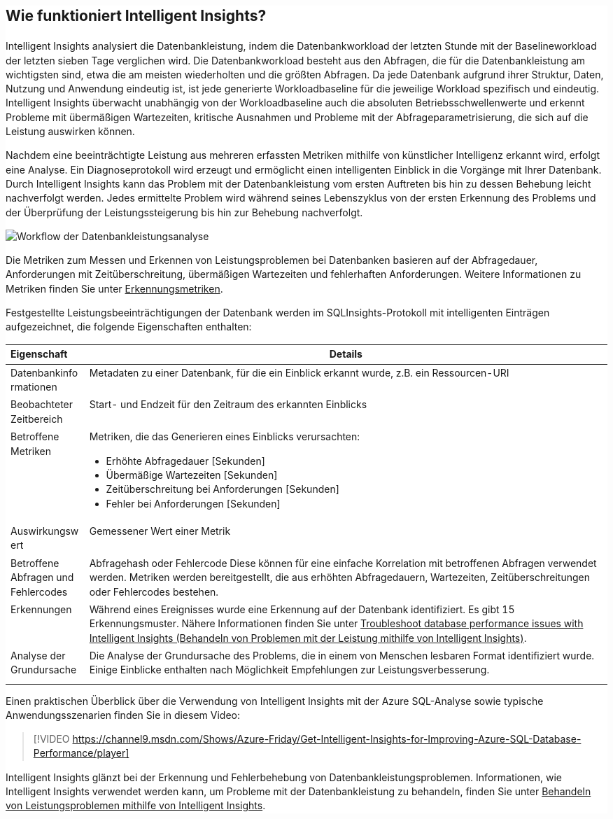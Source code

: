 ## <a name="how-does-intelligent-insights-work"></a>Wie funktioniert Intelligent Insights?

Intelligent Insights analysiert die Datenbankleistung, indem die Datenbankworkload der letzten Stunde mit der Baselineworkload der letzten sieben Tage verglichen wird. Die Datenbankworkload besteht aus den Abfragen, die für die Datenbankleistung am wichtigsten sind, etwa die am meisten wiederholten und die größten Abfragen. Da jede Datenbank aufgrund ihrer Struktur, Daten, Nutzung und Anwendung eindeutig ist, ist jede generierte Workloadbaseline für die jeweilige Workload spezifisch und eindeutig. Intelligent Insights überwacht unabhängig von der Workloadbaseline auch die absoluten Betriebsschwellenwerte und erkennt Probleme mit übermäßigen Wartezeiten, kritische Ausnahmen und Probleme mit der Abfrageparametrisierung, die sich auf die Leistung auswirken können.

Nachdem eine beeinträchtigte Leistung aus mehreren erfassten Metriken mithilfe von künstlicher Intelligenz erkannt wird, erfolgt eine Analyse. Ein Diagnoseprotokoll wird erzeugt und ermöglicht einen intelligenten Einblick in die Vorgänge mit Ihrer Datenbank. Durch Intelligent Insights kann das Problem mit der Datenbankleistung vom ersten Auftreten bis hin zu dessen Behebung leicht nachverfolgt werden. Jedes ermittelte Problem wird während seines Lebenszyklus von der ersten Erkennung des Problems und der Überprüfung der Leistungssteigerung bis hin zur Behebung nachverfolgt.

![Workflow der Datenbankleistungsanalyse](./media/intelligent-insights-overview/intelligent-insights-concept.png)

Die Metriken zum Messen und Erkennen von Leistungsproblemen bei Datenbanken basieren auf der Abfragedauer, Anforderungen mit Zeitüberschreitung, übermäßigen Wartezeiten und fehlerhaften Anforderungen. Weitere Informationen zu Metriken finden Sie unter [Erkennungsmetriken](#detection-metrics).

Festgestellte Leistungsbeeinträchtigungen der Datenbank werden im SQLInsights-Protokoll mit intelligenten Einträgen aufgezeichnet, die folgende Eigenschaften enthalten:

| Eigenschaft | Details |
| :------------------- | ------------------- |
| Datenbankinformationen | Metadaten zu einer Datenbank, für die ein Einblick erkannt wurde, z.B. ein Ressourcen-URI |
| Beobachteter Zeitbereich | Start- und Endzeit für den Zeitraum des erkannten Einblicks |
| Betroffene Metriken | Metriken, die das Generieren eines Einblicks verursachten: <ul><li>Erhöhte Abfragedauer [Sekunden]</li><li>Übermäßige Wartezeiten [Sekunden]</li><li>Zeitüberschreitung bei Anforderungen [Sekunden]</li><li>Fehler bei Anforderungen [Sekunden]</li></ul>|
| Auswirkungswert | Gemessener Wert einer Metrik |
| Betroffene Abfragen und Fehlercodes | Abfragehash oder Fehlercode Diese können für eine einfache Korrelation mit betroffenen Abfragen verwendet werden. Metriken werden bereitgestellt, die aus erhöhten Abfragedauern, Wartezeiten, Zeitüberschreitungen oder Fehlercodes bestehen. |
| Erkennungen | Während eines Ereignisses wurde eine Erkennung auf der Datenbank identifiziert. Es gibt 15 Erkennungsmuster. Nähere Informationen finden Sie unter [Troubleshoot database performance issues with Intelligent Insights (Behandeln von Problemen mit der Leistung mithilfe von Intelligent Insights)](intelligent-insights-troubleshoot-performance.md). |
| Analyse der Grundursache | Die Analyse der Grundursache des Problems, die in einem von Menschen lesbaren Format identifiziert wurde. Einige Einblicke enthalten nach Möglichkeit Empfehlungen zur Leistungsverbesserung. |
|||

Einen praktischen Überblick über die Verwendung von Intelligent Insights mit der Azure SQL-Analyse sowie typische Anwendungsszenarien finden Sie in diesem Video:

> [!VIDEO https://channel9.msdn.com/Shows/Azure-Friday/Get-Intelligent-Insights-for-Improving-Azure-SQL-Database-Performance/player]
>

Intelligent Insights glänzt bei der Erkennung und Fehlerbehebung von Datenbankleistungsproblemen. Informationen, wie Intelligent Insights verwendet werden kann, um Probleme mit der Datenbankleistung zu behandeln, finden Sie unter [Behandeln von Leistungsproblemen mithilfe von Intelligent Insights](intelligent-insights-troubleshoot-performance.md).
